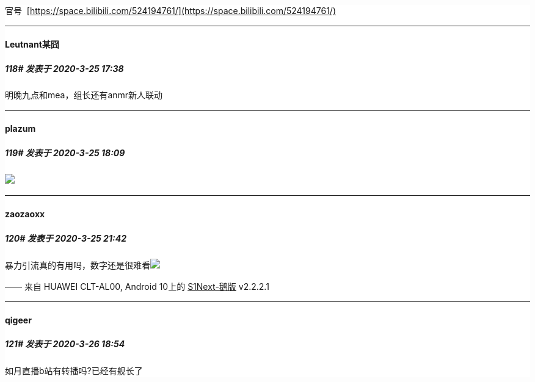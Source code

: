 官号  [https://space.bilibili.com/524194761/](https://space.bilibili.com/524194761/)


-----

####  Leutnant某囧  
##### 118#       发表于 2020-3-25 17:38


明晚九点和mea，组长还有anmr新人联动


-----

####  plazum  
##### 119#       发表于 2020-3-25 18:09


<img src="https://static.saraba1st.com/image/smiley/face2017/075.png" referrerpolicy="no-referrer">


-----

####  zaozaoxx  
##### 120#       发表于 2020-3-25 21:42


暴力引流真的有用吗，数字还是很难看<img src="https://static.saraba1st.com/image/smiley/face2017/011.png" referrerpolicy="no-referrer">

—— 来自 HUAWEI CLT-AL00, Android 10上的 [S1Next-鹅版](https://github.com/ykrank/S1-Next/releases) v2.2.2.1


-----

####  qigeer  
##### 121#       发表于 2020-3-26 18:54


如月直播b站有转播吗?已经有舰长了


                                             